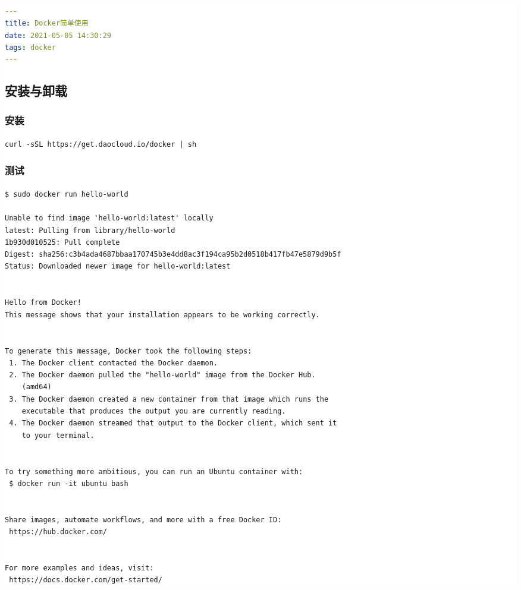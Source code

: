 ```yaml
---
title: Docker简单使用
date: 2021-05-05 14:30:29
tags: docker
---
```


## 安装与卸载

### 安装

```
curl -sSL https://get.daocloud.io/docker | sh
```

### 测试

```
$ sudo docker run hello-world

Unable to find image 'hello-world:latest' locally
latest: Pulling from library/hello-world
1b930d010525: Pull complete                                                                                                                                  Digest: sha256:c3b4ada4687bbaa170745b3e4dd8ac3f194ca95b2d0518b417fb47e5879d9b5f
Status: Downloaded newer image for hello-world:latest


Hello from Docker!
This message shows that your installation appears to be working correctly.


To generate this message, Docker took the following steps:
 1. The Docker client contacted the Docker daemon.
 2. The Docker daemon pulled the "hello-world" image from the Docker Hub.
    (amd64)
 3. The Docker daemon created a new container from that image which runs the
    executable that produces the output you are currently reading.
 4. The Docker daemon streamed that output to the Docker client, which sent it
    to your terminal.


To try something more ambitious, you can run an Ubuntu container with:
 $ docker run -it ubuntu bash


Share images, automate workflows, and more with a free Docker ID:
 https://hub.docker.com/


For more examples and ideas, visit:
 https://docs.docker.com/get-started/
```

